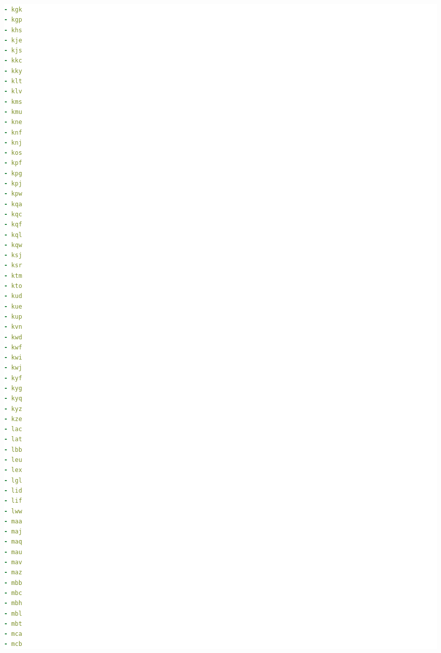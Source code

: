 ```yaml
- kgk
- kgp
- khs
- kje
- kjs
- kkc
- kky
- klt
- klv
- kms
- kmu
- kne
- knf
- knj
- kos
- kpf
- kpg
- kpj
- kpw
- kqa
- kqc
- kqf
- kql
- kqw
- ksj
- ksr
- ktm
- kto
- kud
- kue
- kup
- kvn
- kwd
- kwf
- kwi
- kwj
- kyf
- kyg
- kyq
- kyz
- kze
- lac
- lat
- lbb
- leu
- lex
- lgl
- lid
- lif
- lww
- maa
- maj
- maq
- mau
- mav
- maz
- mbb
- mbc
- mbh
- mbl
- mbt
- mca
- mcb
```